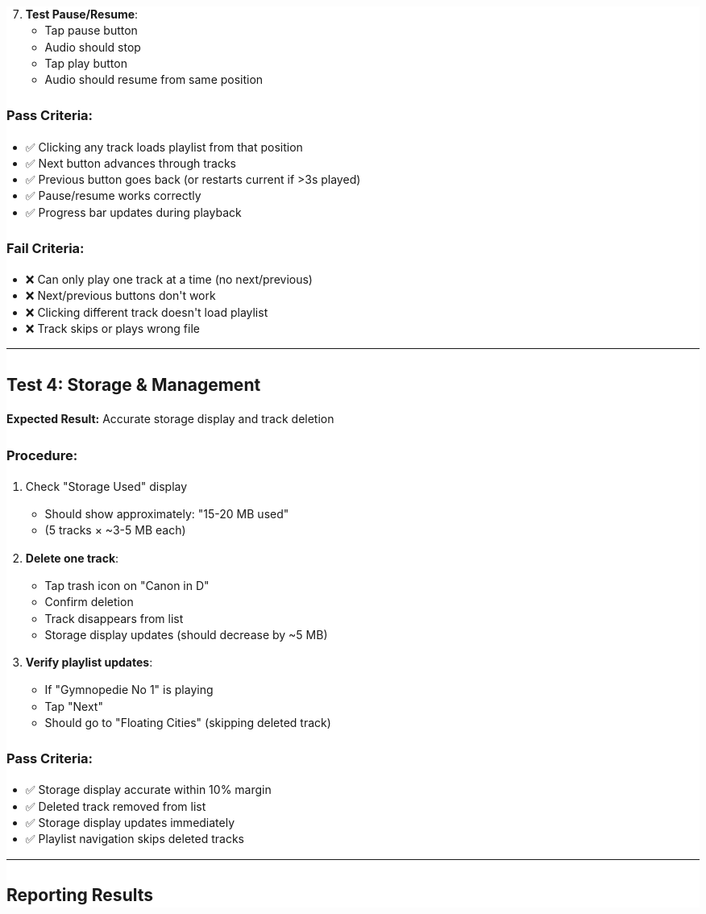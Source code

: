 7. **Test Pause/Resume**:
   - Tap pause button
   - Audio should stop
   - Tap play button
   - Audio should resume from same position

### Pass Criteria:
- ✅ Clicking any track loads playlist from that position
- ✅ Next button advances through tracks
- ✅ Previous button goes back (or restarts current if >3s played)
- ✅ Pause/resume works correctly
- ✅ Progress bar updates during playback

### Fail Criteria:
- ❌ Can only play one track at a time (no next/previous)
- ❌ Next/previous buttons don't work
- ❌ Clicking different track doesn't load playlist
- ❌ Track skips or plays wrong file

---

## Test 4: Storage & Management

**Expected Result:** Accurate storage display and track deletion

### Procedure:

1. Check "Storage Used" display
   - Should show approximately: "15-20 MB used"
   - (5 tracks × ~3-5 MB each)

2. **Delete one track**:
   - Tap trash icon on "Canon in D"
   - Confirm deletion
   - Track disappears from list
   - Storage display updates (should decrease by ~5 MB)

3. **Verify playlist updates**:
   - If "Gymnopedie No 1" is playing
   - Tap "Next"
   - Should go to "Floating Cities" (skipping deleted track)

### Pass Criteria:
- ✅ Storage display accurate within 10% margin
- ✅ Deleted track removed from list
- ✅ Storage display updates immediately
- ✅ Playlist navigation skips deleted tracks

---

## Reporting Results
